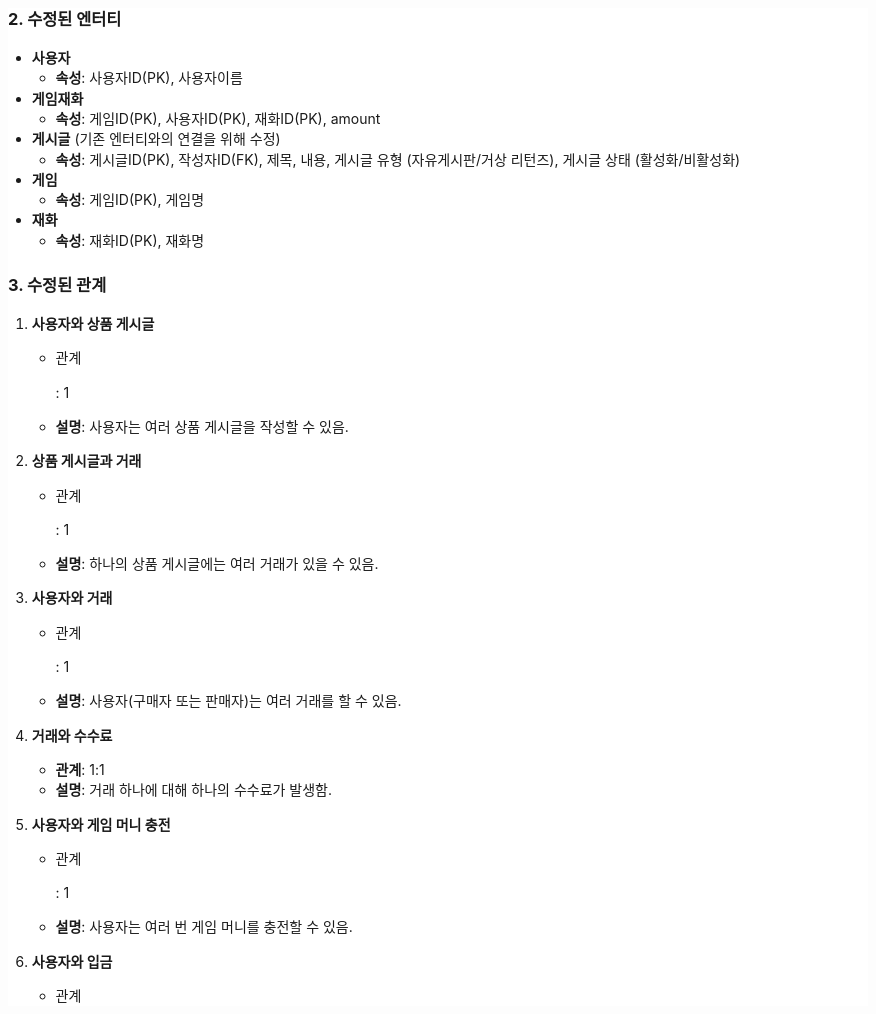 ### 2. 수정된 엔터티

- **사용자**
  - **속성**: 사용자ID(PK), 사용자이름
- **게임재화**
  - **속성**: 게임ID(PK), 사용자ID(PK), 재화ID(PK), amount
- **게시글** (기존 엔터티와의 연결을 위해 수정)
  - **속성**: 게시글ID(PK), 작성자ID(FK), 제목, 내용, 게시글 유형 (자유게시판/거상 리턴즈), 게시글 상태 (활성화/비활성화)
- **게임**
  - **속성**: 게임ID(PK), 게임명
- **재화**
  - **속성**: 재화ID(PK), 재화명

### 3. 수정된 관계

1. **사용자와 상품 게시글**

   - 관계

     : 1

     

   - **설명**: 사용자는 여러 상품 게시글을 작성할 수 있음.

2. **상품 게시글과 거래**

   - 관계

     : 1

     

   - **설명**: 하나의 상품 게시글에는 여러 거래가 있을 수 있음.

3. **사용자와 거래**

   - 관계

     : 1

     

   - **설명**: 사용자(구매자 또는 판매자)는 여러 거래를 할 수 있음.

4. **거래와 수수료**

   - **관계**: 1:1
   - **설명**: 거래 하나에 대해 하나의 수수료가 발생함.

5. **사용자와 게임 머니 충전**

   - 관계

     : 1

     

   - **설명**: 사용자는 여러 번 게임 머니를 충전할 수 있음.

6. **사용자와 입금**

   - 관계

